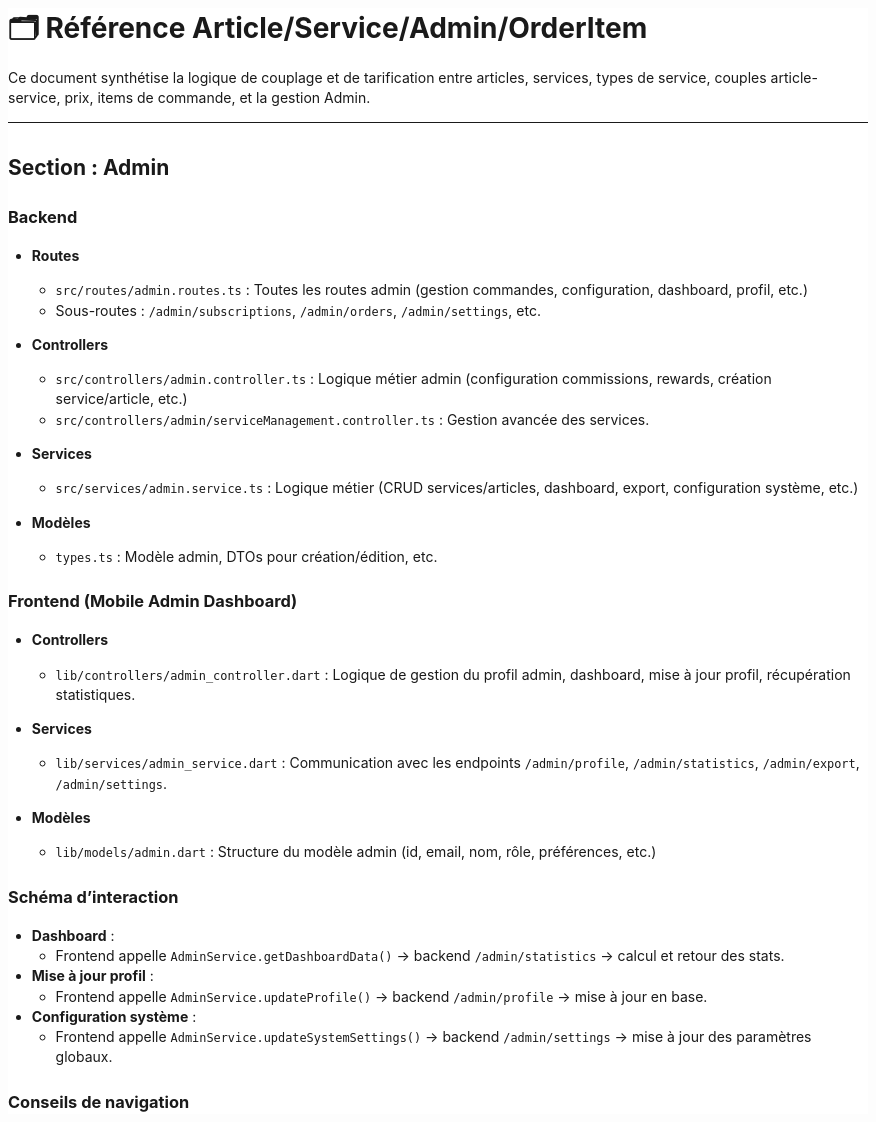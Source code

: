 # 🗂️ Référence Article/Service/Admin/OrderItem

Ce document synthétise la logique de couplage et de tarification entre articles, services, types de service, couples article-service, prix, items de commande, et la gestion Admin.

---

## Section : Admin

### Backend

- **Routes**
  - `src/routes/admin.routes.ts` : Toutes les routes admin (gestion commandes, configuration, dashboard, profil, etc.)
  - Sous-routes : `/admin/subscriptions`, `/admin/orders`, `/admin/settings`, etc.

- **Controllers**
  - `src/controllers/admin.controller.ts` : Logique métier admin (configuration commissions, rewards, création service/article, etc.)
  - `src/controllers/admin/serviceManagement.controller.ts` : Gestion avancée des services.

- **Services**
  - `src/services/admin.service.ts` : Logique métier (CRUD services/articles, dashboard, export, configuration système, etc.)

- **Modèles**
  - `types.ts` : Modèle admin, DTOs pour création/édition, etc.

### Frontend (Mobile Admin Dashboard)

- **Controllers**
  - `lib/controllers/admin_controller.dart` : Logique de gestion du profil admin, dashboard, mise à jour profil, récupération statistiques.

- **Services**
  - `lib/services/admin_service.dart` : Communication avec les endpoints `/admin/profile`, `/admin/statistics`, `/admin/export`, `/admin/settings`.

- **Modèles**
  - `lib/models/admin.dart` : Structure du modèle admin (id, email, nom, rôle, préférences, etc.)

### Schéma d’interaction

- **Dashboard** :  
  - Frontend appelle `AdminService.getDashboardData()` → backend `/admin/statistics` → calcul et retour des stats.
- **Mise à jour profil** :  
  - Frontend appelle `AdminService.updateProfile()` → backend `/admin/profile` → mise à jour en base.
- **Configuration système** :  
  - Frontend appelle `AdminService.updateSystemSettings()` → backend `/admin/settings` → mise à jour des paramètres globaux.

### Conseils de navigation
